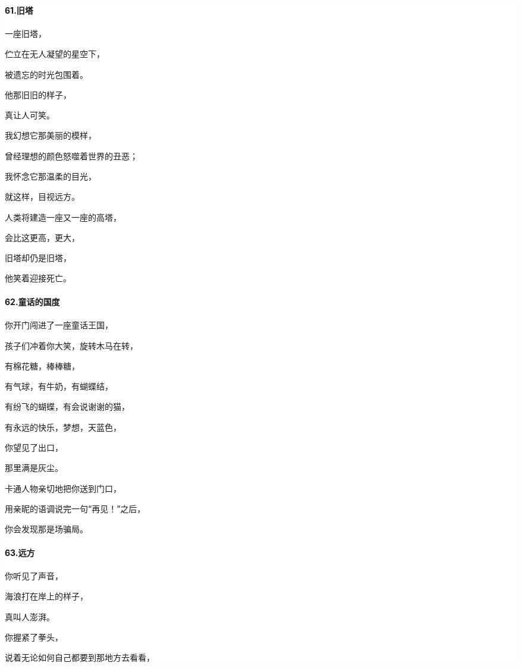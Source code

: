 #### 61.旧塔

一座旧塔，

伫立在无人凝望的星空下，

被遗忘的时光包围着。

他那旧旧的样子，

真让人可笑。

我幻想它那美丽的模样，

曾经理想的颜色怒噬着世界的丑恶；

我怀念它那温柔的目光，

就这样，目视远方。

人类将建造一座又一座的高塔，

会比这更高，更大，

旧塔却仍是旧塔，

他笑着迎接死亡。

#### 62.童话的国度

你开门闯进了一座童话王国，

孩子们冲着你大笑，旋转木马在转，

有棉花糖，棒棒糖，

有气球，有牛奶，有蝴蝶结，

有纷飞的蝴蝶，有会说谢谢的猫，

有永远的快乐，梦想，天蓝色，

你望见了出口，

那里满是灰尘。

卡通人物亲切地把你送到门口，

用亲昵的语调说完一句“再见！”之后，

你会发现那是场骗局。

#### 63.远方

你听见了声音，

海浪打在岸上的样子，

真叫人澎湃。

你握紧了拳头，

说着无论如何自己都要到那地方去看看，
